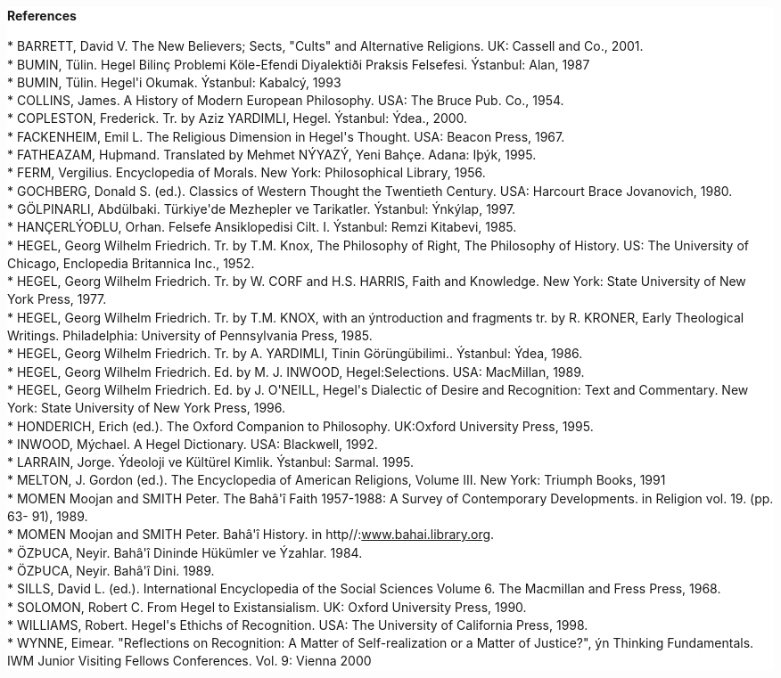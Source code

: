 
  
**References**

\* BARRETT, David V. The New Believers; Sects, "Cults" and Alternative Religions. UK: Cassell and Co., 2001.  
\* BUMIN, Tülin. Hegel Bilinç Problemi Köle-Efendi Diyalektiði Praksis Felsefesi. Ýstanbul: Alan, 1987  
\* BUMIN, Tülin. Hegel'i Okumak. Ýstanbul: Kabalcý, 1993  
\* COLLINS, James. A History of Modern European Philosophy. USA: The Bruce Pub. Co., 1954.  
\* COPLESTON, Frederick. Tr. by Aziz YARDIMLI, Hegel. Ýstanbul: Ýdea., 2000.  
\* FACKENHEIM, Emil L. The Religious Dimension in Hegel's Thought. USA: Beacon Press, 1967.  
\* FATHEAZAM, Huþmand. Translated by Mehmet NÝYAZÝ, Yeni Bahçe. Adana: Iþýk, 1995.  
\* FERM, Vergilius. Encyclopedia of Morals. New York: Philosophical Library, 1956.  
\* GOCHBERG, Donald S. (ed.). Classics of Western Thought the Twentieth Century. USA: Harcourt Brace Jovanovich, 1980.  
\* GÖLPINARLI, Abdülbaki. Türkiye'de Mezhepler ve Tarikatler. Ýstanbul: Ýnkýlap, 1997.  
\* HANÇERLÝOÐLU, Orhan. Felsefe Ansiklopedisi Cilt. I. Ýstanbul: Remzi Kitabevi, 1985.  
\* HEGEL, Georg Wilhelm Friedrich. Tr. by T.M. Knox, The Philosophy of Right, The Philosophy of History. US: The University of Chicago, Enclopedia Britannica Inc., 1952.  
\* HEGEL, Georg Wilhelm Friedrich. Tr. by W. CORF and H.S. HARRIS, Faith and Knowledge. New York: State University of New York Press, 1977.  
\* HEGEL, Georg Wilhelm Friedrich. Tr. by T.M. KNOX, with an ýntroduction and fragments tr. by R. KRONER, Early Theological Writings. Philadelphia: University of Pennsylvania Press, 1985.  
\* HEGEL, Georg Wilhelm Friedrich. Tr. by A. YARDIMLI, Tinin Görüngübilimi.. Ýstanbul: Ýdea, 1986.  
\* HEGEL, Georg Wilhelm Friedrich. Ed. by M. J. INWOOD, Hegel:Selections. USA: MacMillan, 1989.  
\* HEGEL, Georg Wilhelm Friedrich. Ed. by J. O'NEILL, Hegel's Dialectic of Desire and Recognition: Text and Commentary. New York: State University of New York Press, 1996.  
\* HONDERICH, Erich (ed.). The Oxford Companion to Philosophy. UK:Oxford University Press, 1995.  
\* INWOOD, Mýchael. A Hegel Dictionary. USA: Blackwell, 1992.  
\* LARRAIN, Jorge. Ýdeoloji ve Kültürel Kimlik. Ýstanbul: Sarmal. 1995.  
\* MELTON, J. Gordon (ed.). The Encyclopedia of American Religions, Volume III. New York: Triumph Books, 1991  
\* MOMEN Moojan and SMITH Peter. The Bahâ'î Faith 1957-1988: A Survey of Contemporary Developments. in Religion vol. 19. (pp. 63- 91), 1989.  
\* MOMEN Moojan and SMITH Peter. Bahâ'î History. in http//:www.bahai.library.org.  
\* ÖZÞUCA, Neyir. Bahâ'î Dininde Hükümler ve Ýzahlar. 1984.  
\* ÖZÞUCA, Neyir. Bahâ'î Dini. 1989.  
\* SILLS, David L. (ed.). International Encyclopedia of the Social Sciences Volume 6. The Macmillan and Fress Press, 1968.  
\* SOLOMON, Robert C. From Hegel to Existansialism. UK: Oxford University Press, 1990.  
\* WILLIAMS, Robert. Hegel's Ethichs of Recognition. USA: The University of California Press, 1998.  
\* WYNNE, Eimear. "Reflections on Recognition: A Matter of Self-realization or a Matter of Justice?", ýn Thinking Fundamentals. IWM Junior Visiting Fellows Conferences. Vol. 9: Vienna 2000